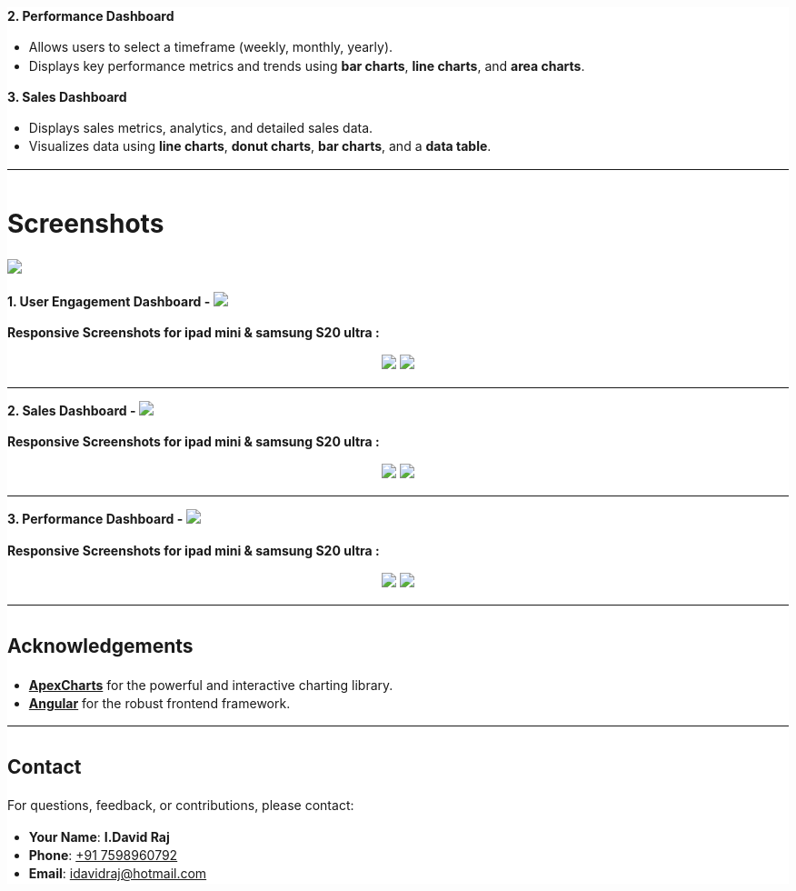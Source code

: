 **2. Performance Dashboard**
  - Allows users to select a timeframe (weekly, monthly, yearly).
  - Displays key performance metrics and trends using **bar charts**, **line charts**, and **area charts**.
    
**3. Sales Dashboard**
  - Displays sales metrics, analytics, and detailed sales data.
  - Visualizes data using **line charts**, **donut charts**, **bar charts**, and a **data table**.

---

# Screenshots
<img src="https://github.com/user-attachments/assets/6e0def18-4bb3-4175-ab8a-11b98ecd8430">

**1. User Engagement Dashboard -**
<img src="https://github.com/user-attachments/assets/1e0fa8aa-39aa-4d33-a0c8-d8fc41f5893c">

**Responsive Screenshots for ipad mini & samsung S20 ultra :**  
<p align="center">
  <img src="https://github.com/user-attachments/assets/9ac3878d-0839-461f-ad9b-a40c897f88da" width="47%" />
  <img src="https://github.com/user-attachments/assets/d680aa21-d2ea-45d4-a743-5479191a6b87" width="47%" />
</p>

---

**2. Sales Dashboard -**
<img src="https://github.com/user-attachments/assets/a0047a86-113b-46d4-a56a-56ec3e102ff7">

**Responsive Screenshots for ipad mini & samsung S20 ultra :**  
<p align="center">
  <img src="https://github.com/user-attachments/assets/13521e69-dcff-48f7-9bf8-6e987e1d9458" width="47%" />
  <img src="https://github.com/user-attachments/assets/76723c23-70b4-46b3-8302-f42500bef06c" width="47%" />
</p>

---

**3. Performance Dashboard -**
<img src="https://github.com/user-attachments/assets/5ccb6c61-3de3-44b5-aeb9-00d89466a089">

**Responsive Screenshots for ipad mini & samsung S20 ultra :**  
<p align="center">
  <img src="https://github.com/user-attachments/assets/34aceda7-1e5f-4701-9c50-6c4dc5f2b169" width="47%" />
  <img src="https://github.com/user-attachments/assets/e94f8a9d-51bd-4147-a0f0-42b172965307" width="47%" />
</p>

---

## **Acknowledgements**
- **[ApexCharts](https://apexcharts.com/)** for the powerful and interactive charting library.
- **[Angular](https://angular.io/)** for the robust frontend framework.

---

## **Contact**
For questions, feedback, or contributions, please contact:

- **Your Name**: **I.David Raj**
- **Phone**: [+91 7598960792](tel:+917598960792)
- **Email**: [idavidraj@hotmail.com](mailto:idavidraj@hotmail.com)
